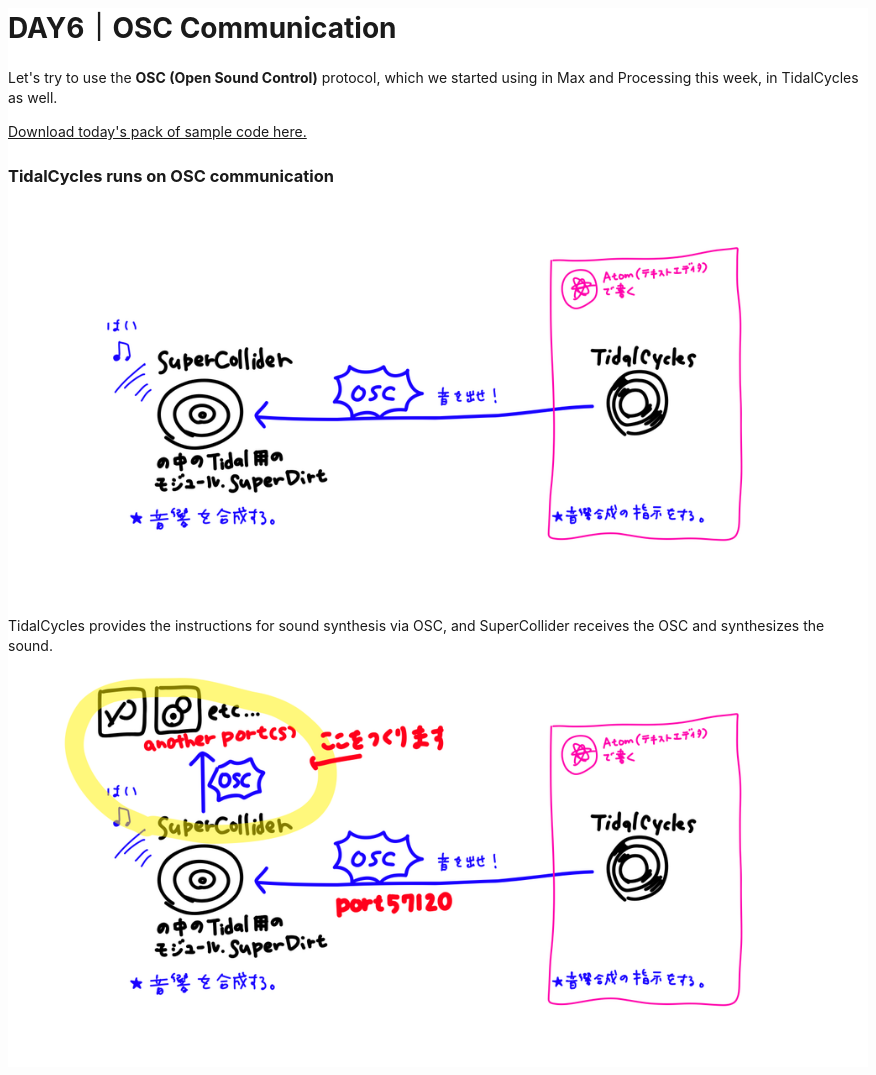 # DAY6｜OSC Communication

Let's try to use the **OSC (Open Sound Control)** protocol, which we started using in Max and Processing this week, in TidalCycles as well.

[Download today's pack of sample code here.](https://drive.google.com/file/d/1bksmVh4XFJDo4Mi7Pwq4WZ60sXn0j0xu/view?usp=sharing)

### TidalCycles runs on OSC communication

<img src="../day_1/tidal_system_picture.png" width="100%"><br>

TidalCycles provides the instructions for sound synthesis via OSC, and SuperCollider receives the OSC and synthesizes the sound.

<img src="../day_6/osc_image.png" width="100%"><br>
